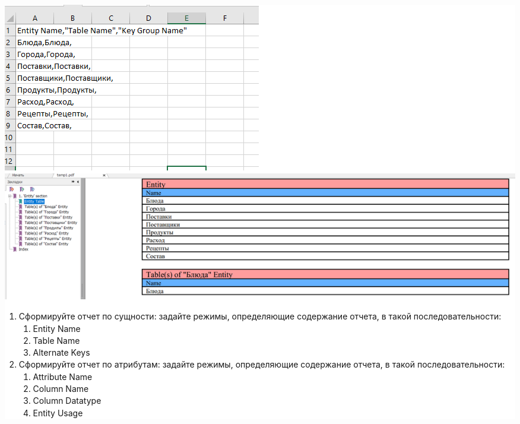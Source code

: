 ![Создание отчетов](../../Pictures/ЛБ04_12.%20Создание%20отчета.png)  
![Создание отчетов](../../Pictures/ЛБ04_13.%20Создание%20отчета.png)  
1. Сформируйте отчет по сущности: задайте режимы, определяющие содержание отчета, в такой последовательности:
	1) Entity Name
	2) Table Name
	3) Alternate Keys
2. Сформируйте отчет по атрибутам: задайте режимы, определяющие содержание отчета, в такой последовательности:
	1) Attribute Name
	2) Column Name
	3) Column Datatype
	4) Entity Usage
	  